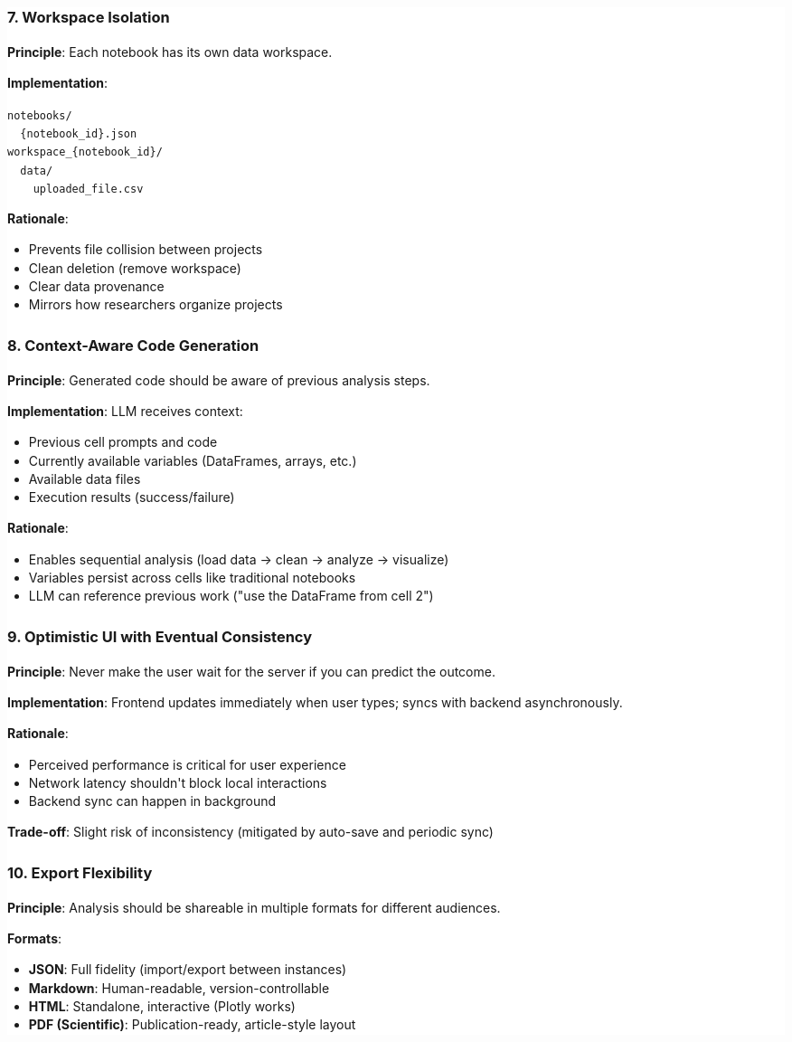 ### 7. Workspace Isolation

**Principle**: Each notebook has its own data workspace.

**Implementation**:
```
notebooks/
  {notebook_id}.json
workspace_{notebook_id}/
  data/
    uploaded_file.csv
```

**Rationale**:
- Prevents file collision between projects
- Clean deletion (remove workspace)
- Clear data provenance
- Mirrors how researchers organize projects

### 8. Context-Aware Code Generation

**Principle**: Generated code should be aware of previous analysis steps.

**Implementation**: LLM receives context:
- Previous cell prompts and code
- Currently available variables (DataFrames, arrays, etc.)
- Available data files
- Execution results (success/failure)

**Rationale**:
- Enables sequential analysis (load data → clean → analyze → visualize)
- Variables persist across cells like traditional notebooks
- LLM can reference previous work ("use the DataFrame from cell 2")

### 9. Optimistic UI with Eventual Consistency

**Principle**: Never make the user wait for the server if you can predict the outcome.

**Implementation**: Frontend updates immediately when user types; syncs with backend asynchronously.

**Rationale**:
- Perceived performance is critical for user experience
- Network latency shouldn't block local interactions
- Backend sync can happen in background

**Trade-off**: Slight risk of inconsistency (mitigated by auto-save and periodic sync)

### 10. Export Flexibility

**Principle**: Analysis should be shareable in multiple formats for different audiences.

**Formats**:
- **JSON**: Full fidelity (import/export between instances)
- **Markdown**: Human-readable, version-controllable
- **HTML**: Standalone, interactive (Plotly works)
- **PDF (Scientific)**: Publication-ready, article-style layout
